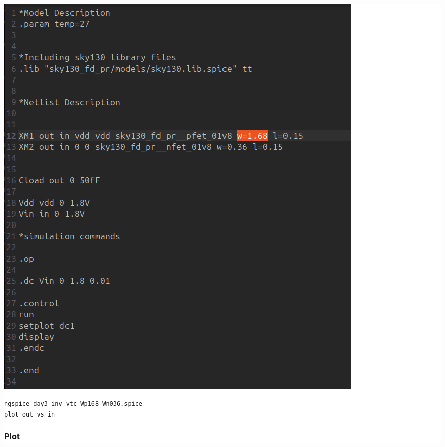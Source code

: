![image](images/day3_inv_vtc_2x_code.png)

```
ngspice day3_inv_vtc_Wp168_Wn036.spice
plot out vs in
```

### Plot
